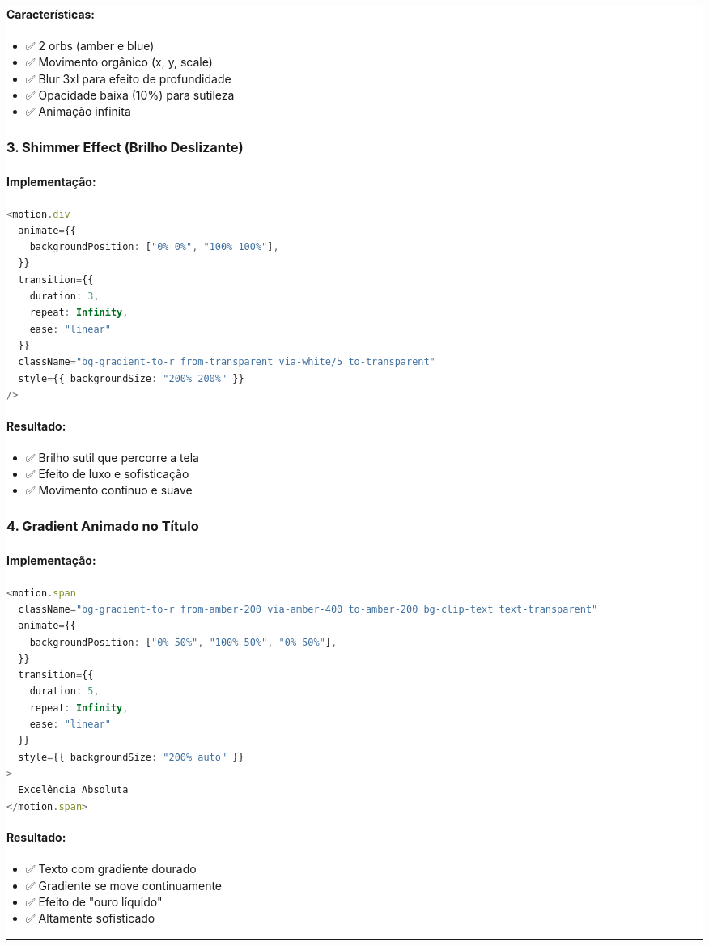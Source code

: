 #### Características:
- ✅ 2 orbs (amber e blue)
- ✅ Movimento orgânico (x, y, scale)
- ✅ Blur 3xl para efeito de profundidade
- ✅ Opacidade baixa (10%) para sutileza
- ✅ Animação infinita

### 3. **Shimmer Effect (Brilho Deslizante)**

#### Implementação:
```typescript
<motion.div
  animate={{
    backgroundPosition: ["0% 0%", "100% 100%"],
  }}
  transition={{
    duration: 3,
    repeat: Infinity,
    ease: "linear"
  }}
  className="bg-gradient-to-r from-transparent via-white/5 to-transparent"
  style={{ backgroundSize: "200% 200%" }}
/>
```

#### Resultado:
- ✅ Brilho sutil que percorre a tela
- ✅ Efeito de luxo e sofisticação
- ✅ Movimento contínuo e suave

### 4. **Gradient Animado no Título**

#### Implementação:
```typescript
<motion.span 
  className="bg-gradient-to-r from-amber-200 via-amber-400 to-amber-200 bg-clip-text text-transparent"
  animate={{
    backgroundPosition: ["0% 50%", "100% 50%", "0% 50%"],
  }}
  transition={{
    duration: 5,
    repeat: Infinity,
    ease: "linear"
  }}
  style={{ backgroundSize: "200% auto" }}
>
  Excelência Absoluta
</motion.span>
```

#### Resultado:
- ✅ Texto com gradiente dourado
- ✅ Gradiente se move continuamente
- ✅ Efeito de "ouro líquido"
- ✅ Altamente sofisticado

---